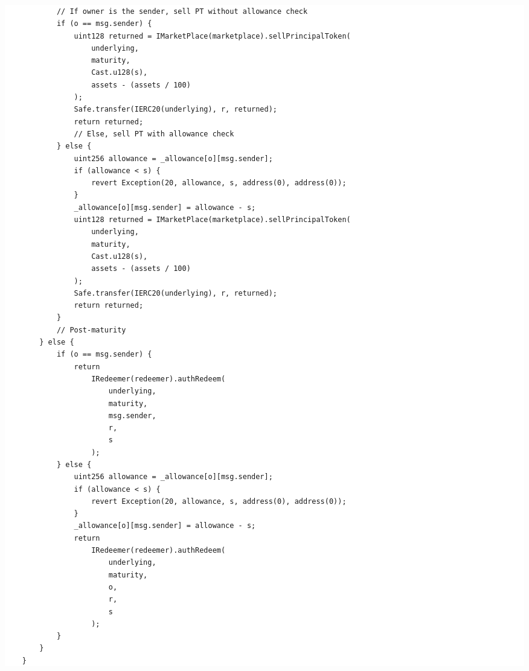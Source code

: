 ```solidity
            // If owner is the sender, sell PT without allowance check
            if (o == msg.sender) {
                uint128 returned = IMarketPlace(marketplace).sellPrincipalToken(
                    underlying,
                    maturity,
                    Cast.u128(s),
                    assets - (assets / 100)
                );
                Safe.transfer(IERC20(underlying), r, returned);
                return returned;
                // Else, sell PT with allowance check
            } else {
                uint256 allowance = _allowance[o][msg.sender];
                if (allowance < s) {
                    revert Exception(20, allowance, s, address(0), address(0));
                }
                _allowance[o][msg.sender] = allowance - s;
                uint128 returned = IMarketPlace(marketplace).sellPrincipalToken(
                    underlying,
                    maturity,
                    Cast.u128(s),
                    assets - (assets / 100)
                );
                Safe.transfer(IERC20(underlying), r, returned);
                return returned;
            }
            // Post-maturity
        } else {
            if (o == msg.sender) {
                return
                    IRedeemer(redeemer).authRedeem(
                        underlying,
                        maturity,
                        msg.sender,
                        r,
                        s
                    );
            } else {
                uint256 allowance = _allowance[o][msg.sender];
                if (allowance < s) {
                    revert Exception(20, allowance, s, address(0), address(0));
                }
                _allowance[o][msg.sender] = allowance - s;
                return
                    IRedeemer(redeemer).authRedeem(
                        underlying,
                        maturity,
                        o,
                        r,
                        s
                    );
            }
        }
    }
```
